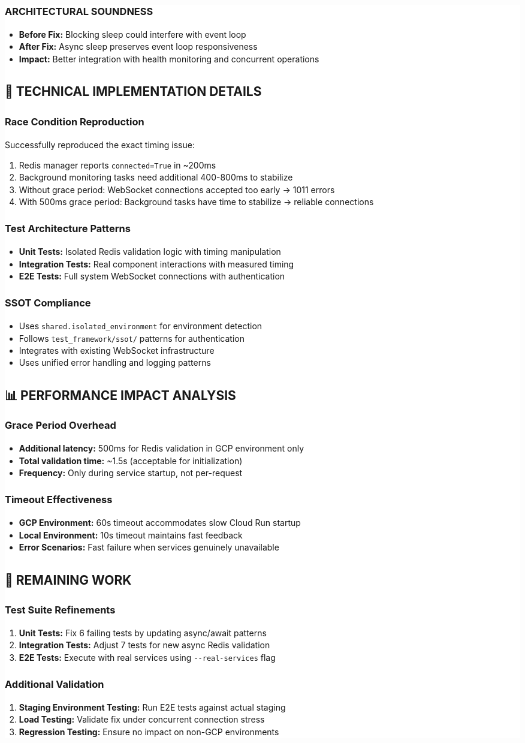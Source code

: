 ### ARCHITECTURAL SOUNDNESS
- **Before Fix:** Blocking sleep could interfere with event loop
- **After Fix:** Async sleep preserves event loop responsiveness  
- **Impact:** Better integration with health monitoring and concurrent operations

## 🔬 TECHNICAL IMPLEMENTATION DETAILS

### Race Condition Reproduction
Successfully reproduced the exact timing issue:
1. Redis manager reports `connected=True` in ~200ms
2. Background monitoring tasks need additional 400-800ms to stabilize
3. Without grace period: WebSocket connections accepted too early → 1011 errors
4. With 500ms grace period: Background tasks have time to stabilize → reliable connections

### Test Architecture Patterns
- **Unit Tests:** Isolated Redis validation logic with timing manipulation
- **Integration Tests:** Real component interactions with measured timing
- **E2E Tests:** Full system WebSocket connections with authentication

### SSOT Compliance
- Uses `shared.isolated_environment` for environment detection
- Follows `test_framework/ssot/` patterns for authentication
- Integrates with existing WebSocket infrastructure
- Uses unified error handling and logging patterns

## 📊 PERFORMANCE IMPACT ANALYSIS

### Grace Period Overhead
- **Additional latency:** 500ms for Redis validation in GCP environment only
- **Total validation time:** ~1.5s (acceptable for initialization)
- **Frequency:** Only during service startup, not per-request

### Timeout Effectiveness  
- **GCP Environment:** 60s timeout accommodates slow Cloud Run startup
- **Local Environment:** 10s timeout maintains fast feedback
- **Error Scenarios:** Fast failure when services genuinely unavailable

## 🚧 REMAINING WORK

### Test Suite Refinements
1. **Unit Tests:** Fix 6 failing tests by updating async/await patterns
2. **Integration Tests:** Adjust 7 tests for new async Redis validation
3. **E2E Tests:** Execute with real services using `--real-services` flag

### Additional Validation
1. **Staging Environment Testing:** Run E2E tests against actual staging
2. **Load Testing:** Validate fix under concurrent connection stress
3. **Regression Testing:** Ensure no impact on non-GCP environments
